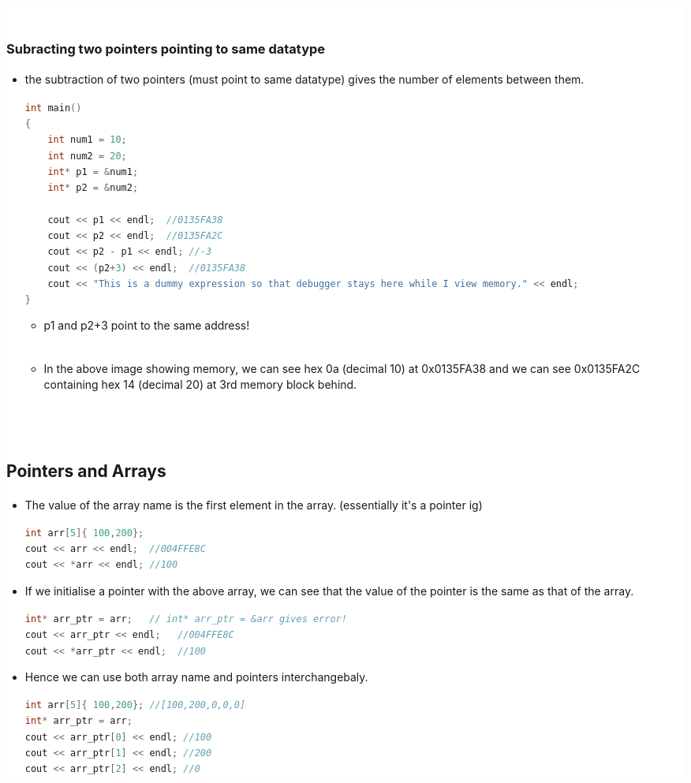<br>

### Subracting two pointers pointing to same datatype

- the subtraction of two pointers (must point to same datatype) gives the number of elements between them.

  ```cpp
  int main()
  {
      int num1 = 10;
      int num2 = 20;
      int* p1 = &num1;
      int* p2 = &num2;

      cout << p1 << endl;  //0135FA38
      cout << p2 << endl;  //0135FA2C
      cout << p2 - p1 << endl; //-3
      cout << (p2+3) << endl;  //0135FA38
      cout << "This is a dummy expression so that debugger stays here while I view memory." << endl;
  }
  ```

  - p1 and p2+3 point to the same address! <br> <br>

  

  - In the above image showing memory, we can see hex 0a (decimal 10) at 0x0135FA38 and we can see 0x0135FA2C containing hex 14 (decimal 20) at 3rd memory block behind.

<br>
<br>

## Pointers and Arrays

- The value of the array name is the first element in the array. (essentially it's a pointer ig)

  ```cpp
  int arr[5]{ 100,200};
  cout << arr << endl;  //004FFE8C
  cout << *arr << endl; //100
  ```

* If we initialise a pointer with the above array, we can see that the value of the pointer is the same as that of the array.

  ```cpp
  int* arr_ptr = arr;   // int* arr_ptr = &arr gives error!
  cout << arr_ptr << endl;   //004FFE8C
  cout << *arr_ptr << endl;  //100
  ```

* Hence we can use both array name and pointers interchangebaly.

  ```cpp
  int arr[5]{ 100,200}; //[100,200,0,0,0]
  int* arr_ptr = arr;
  cout << arr_ptr[0] << endl; //100
  cout << arr_ptr[1] << endl; //200
  cout << arr_ptr[2] << endl; //0
  ```
